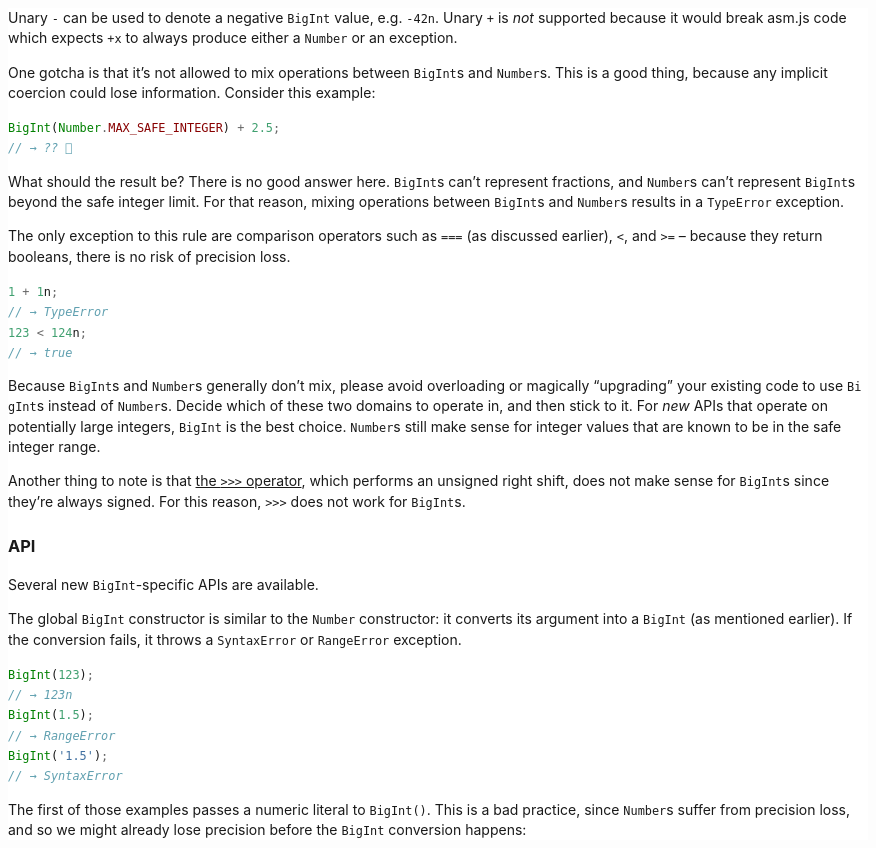 Unary `-` can be used to denote a negative `BigInt` value, e.g. `-42n`. Unary `+` is _not_ supported because it would break asm.js code which expects `+x` to always produce either a `Number` or an exception.

One gotcha is that it’s not allowed to mix operations between `BigInt`s and `Number`s. This is a good thing, because any implicit coercion could lose information. Consider this example:

```js
BigInt(Number.MAX_SAFE_INTEGER) + 2.5;
// → ?? 🤔
```

What should the result be? There is no good answer here. `BigInt`s can’t represent fractions, and `Number`s can’t represent `BigInt`s beyond the safe integer limit. For that reason, mixing operations between `BigInt`s and `Number`s results in a `TypeError` exception.

The only exception to this rule are comparison operators such as `===` (as discussed earlier), `<`, and `>=` – because they return booleans, there is no risk of precision loss.

```js
1 + 1n;
// → TypeError
123 < 124n;
// → true
```

Because `BigInt`s and `Number`s generally don’t mix, please avoid overloading or magically “upgrading” your existing code to use `BigInt`s instead of `Number`s. Decide which of these two domains to operate in, and then stick to it. For _new_ APIs that operate on potentially large integers, `BigInt` is the best choice. `Number`s still make sense for integer values that are known to be in the safe integer range.

Another thing to note is that [the `>>>` operator](https://developer.mozilla.org/en-US/docs/Web/JavaScript/Reference/Operators/Bitwise_Operators#Unsigned_right_shift), which performs an unsigned right shift, does not make sense for `BigInt`s since they’re always signed. For this reason, `>>>` does not work for `BigInt`s.

### API

Several new `BigInt`-specific APIs are available.

The global `BigInt` constructor is similar to the `Number` constructor: it converts its argument into a `BigInt` (as mentioned earlier). If the conversion fails, it throws a `SyntaxError` or `RangeError` exception.

```js
BigInt(123);
// → 123n
BigInt(1.5);
// → RangeError
BigInt('1.5');
// → SyntaxError
```

The first of those examples passes a numeric literal to `BigInt()`. This is a bad practice, since `Number`s suffer from precision loss, and so we might already lose precision before the `BigInt` conversion happens:
